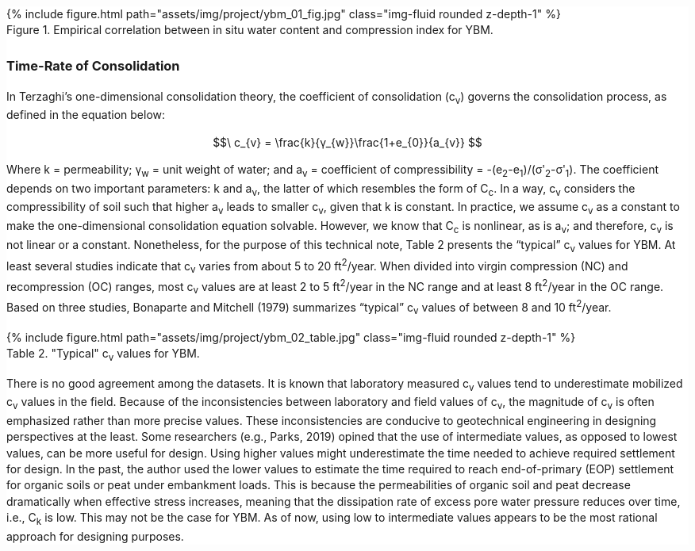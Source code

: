 <div class="row justify-content-sm-center">
    <div>
        {% include figure.html path="assets/img/project/ybm_01_fig.jpg" class="img-fluid rounded z-depth-1" %}
    </div>
</div>
<div class="caption">
    Figure 1. Empirical correlation between in situ water content and compression index for YBM.
</div>

### Time-Rate of Consolidation

In Terzaghi’s one-dimensional consolidation theory, the coefficient of consolidation (c<sub>v</sub>) governs the consolidation process, as defined in the equation below:

$$\
c_{v} = \frac{k}{γ_{w}}\frac{1+e_{0}}{a_{v}}
$$

Where k = permeability; γ<sub>w</sub> = unit weight of water; and a<sub>v</sub> = coefficient of compressibility = -(e<sub>2</sub>-e<sub>1</sub>)/(σʹ<sub>2</sub>-σʹ<sub>1</sub>). The coefficient depends on two important parameters: k and a<sub>v</sub>, the latter of which resembles the form of C<sub>c</sub>. In a way, c<sub>v</sub> considers the compressibility of soil such that higher a<sub>v</sub> leads to smaller c<sub>v</sub>, given that k is constant. In practice, we assume c<sub>v</sub> as a constant to make the one-dimensional consolidation equation solvable. However, we know that C<sub>c</sub> is nonlinear, as is a<sub>v</sub>; and therefore, c<sub>v</sub> is not linear or a constant. Nonetheless, for the purpose of this technical note, Table 2 presents the “typical” c<sub>v</sub> values for YBM. At least several studies indicate that c<sub>v</sub> varies from about 5 to 20 ft<sup>2</sup>/year. When divided into virgin compression (NC) and recompression (OC) ranges, most c<sub>v</sub> values are at least 2 to 5 ft<sup>2</sup>/year in the NC range and at least 8 ft<sup>2</sup>/year in the OC range. Based on three studies, Bonaparte and Mitchell (1979) summarizes “typical” c<sub>v</sub> values of between 8 and 10 ft<sup>2</sup>/year. 

<div class="row justify-content-sm-center">
    <div>
        {% include figure.html path="assets/img/project/ybm_02_table.jpg" class="img-fluid rounded z-depth-1" %}
    </div>
</div>
<div class="caption">
    Table 2. "Typical" c<sub>v</sub> values for YBM. 
</div>

There is no good agreement among the datasets. It is known that laboratory measured c<sub>v</sub> values tend to underestimate mobilized c<sub>v</sub> values in the field. Because of the inconsistencies between laboratory and field values of c<sub>v</sub>, the magnitude of c<sub>v</sub> is often emphasized rather than more precise values. These inconsistencies are conducive to geotechnical engineering in designing perspectives at the least. Some researchers (e.g., Parks, 2019) opined that the use of intermediate values, as opposed to lowest values, can be more useful for design. Using higher values might underestimate the time needed to achieve required settlement for design. In the past, the author used the lower values to estimate the time required to reach end-of-primary (EOP) settlement for organic soils or peat under embankment loads. This is because the permeabilities of organic soil and peat decrease dramatically when effective stress increases, meaning that the dissipation rate of excess pore water pressure reduces over time, i.e., C<sub>k</sub> is low. This may not be the case for YBM. As of now, using low to intermediate values appears to be the most rational approach for designing purposes.
